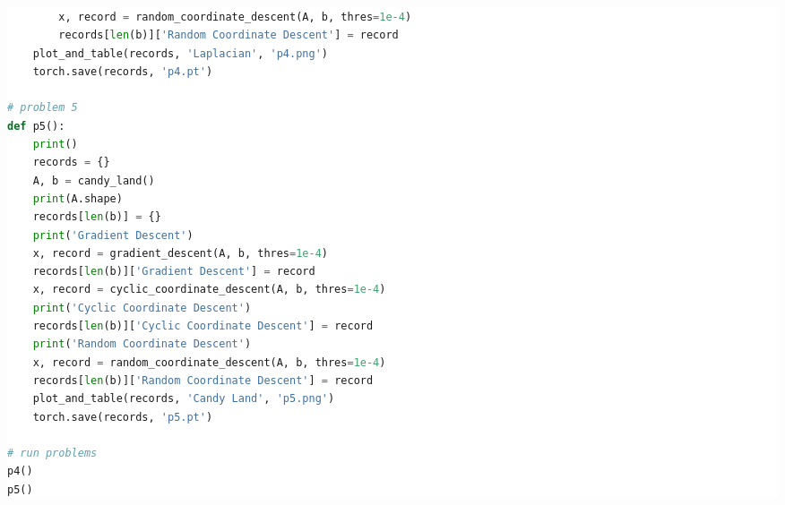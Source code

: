 ```python
        x, record = random_coordinate_descent(A, b, thres=1e-4)
        records[len(b)]['Random Coordinate Descent'] = record
    plot_and_table(records, 'Laplacian', 'p4.png')
    torch.save(records, 'p4.pt')

# problem 5
def p5():
    print()
    records = {}
    A, b = candy_land()
    print(A.shape)
    records[len(b)] = {}
    print('Gradient Descent')
    x, record = gradient_descent(A, b, thres=1e-4)
    records[len(b)]['Gradient Descent'] = record
    x, record = cyclic_coordinate_descent(A, b, thres=1e-4)
    print('Cyclic Coordinate Descent')
    records[len(b)]['Cyclic Coordinate Descent'] = record
    print('Random Coordinate Descent')
    x, record = random_coordinate_descent(A, b, thres=1e-4)
    records[len(b)]['Random Coordinate Descent'] = record
    plot_and_table(records, 'Candy Land', 'p5.png')
    torch.save(records, 'p5.pt')

# run problems
p4()
p5()
```